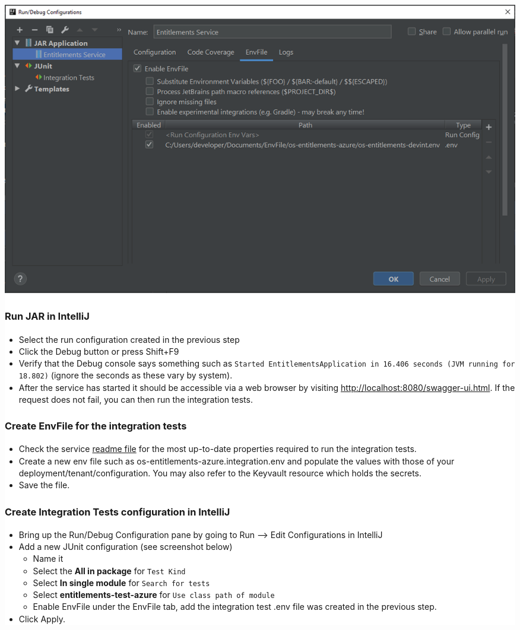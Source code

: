 ![Run Configuration EnvFile](.images/04_entitlements-service-run-configuration-envfile.png)

### Run JAR in IntelliJ
- Select the run configuration created in the previous step
- Click the Debug button or press Shift+F9
- Verify that the Debug console says something such as `Started EntitlementsApplication in 16.406 seconds (JVM running for 18.802)` (ignore the seconds as these vary by system).
- After the service has started it should be accessible via a web browser by visiting [http://localhost:8080/swagger-ui.html](http://localhost:8080/swagger-ui.html). If the request does not fail, you can then run the integration tests.

### Create EnvFile for the integration tests
- Check the service [readme file](https://dev.azure.com/slb-des-ext-collaboration/open-data-ecosystem/_git/os-entitlements-azure?path=%2FREADME.md&_a=preview) for the most up-to-date properties required to run the integration tests.
- Create a new env file such as os-entitlements-azure.integration.env and populate the values with those of your deployment/tenant/configuration. You may also refer to the Keyvault resource which holds the secrets.
- Save the file.

### Create Integration Tests configuration in IntelliJ
- Bring up the Run/Debug Configuration pane by going to Run --> Edit Configurations in IntelliJ
- Add a new JUnit configuration (see screenshot below)
    - Name it
    - Select the **All in package** for `Test Kind`
    - Select **In single module** for `Search for tests`
    - Select **entitlements-test-azure** for `Use class path of module`
    - Enable EnvFile under the EnvFile tab, add the integration test .env file was created in the previous step.
- Click Apply.
